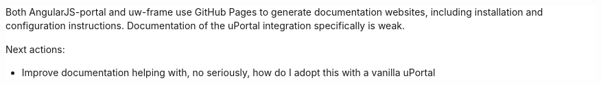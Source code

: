 Both AngularJS-portal and uw-frame use GitHub Pages to generate documentation websites, including installation and configuration instructions. Documentation of the uPortal integration specifically is weak.

Next actions:

+ Improve documentation helping with, no seriously, how do I adopt this with a vanilla uPortal

[Apereo]: https://www.apereo.org/
[Apereo Incubation]: https://www.apereo.org/incubation
[Apereo projects currently in incubation]: https://www.apereo.org/content/projects-currently-incubation
[uPortal]: https://www.apereo.org/projects/uportal
[incubation@ proposal]: https://groups.google.com/a/apereo.org/d/msg/incubation/tPBN3-YSSPM/Xk4yghH1AwAJ
[2016-12-20 Apereo Board meeting minutes]: https://www.apereo.org/sites/default/files/meeting_minutes/2016/Apereo%20Board%20Minutes%20-%20Dec%202016%20-%20002.pdf
[2017-04-10 incubation status call]: https://groups.google.com/a/apereo.org/d/msg/uportal-user/rN76LaT-VGQ/dikxNY9wAQAJ
[2017-05-25 incubation status call Google Group topic]: https://groups.google.com/a/apereo.org/d/topic/uportal-user/7CmkrP-2Dic/discussion
[2017-07-11 incubation status audio]: https://www.youtube.com/watch?v=3YPS_IWJ_tM
[2017-07-11 incubation status call]: https://docs.google.com/document/d/1LGBcsL-hg6a6kWktE4HgThjpF7idc_AwFcV4op6NLy8/edit?usp=sharing
[exit criteria]: https://www.apereo.org/content/apereo-incubation-process#S4
[Open Apereo 2017 seminar slides re incubation]: https://docs.google.com/a/wisc.edu/presentation/d/1C-xRJoXWJKObfhmGV-7KYoZmiT5EyKHcQ36JVF6sGxk/edit?usp=sharing.
[Committers]: https://github.com/UW-Madison-DoIT/angularjs-portal/blob/master/committers.md
[Contributors]: contributors.md
[Apereo Welcoming Policy]: https://www.apereo.org/content/apereo-welcoming-policy
